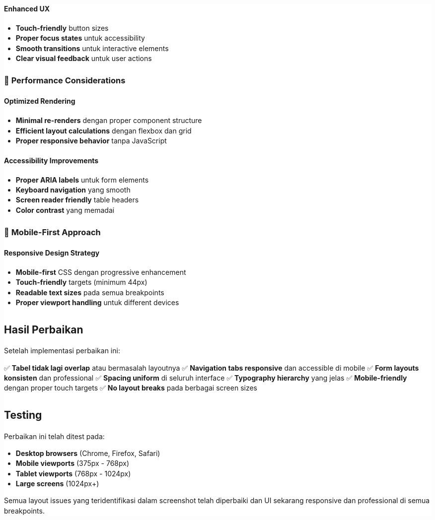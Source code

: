 #### **Enhanced UX**
- **Touch-friendly** button sizes
- **Proper focus states** untuk accessibility
- **Smooth transitions** untuk interactive elements
- **Clear visual feedback** untuk user actions

### 🚀 **Performance Considerations**

#### **Optimized Rendering**
- **Minimal re-renders** dengan proper component structure
- **Efficient layout calculations** dengan flexbox dan grid
- **Proper responsive behavior** tanpa JavaScript

#### **Accessibility Improvements**
- **Proper ARIA labels** untuk form elements
- **Keyboard navigation** yang smooth
- **Screen reader friendly** table headers
- **Color contrast** yang memadai

### 📱 **Mobile-First Approach**

#### **Responsive Design Strategy**
- **Mobile-first** CSS dengan progressive enhancement
- **Touch-friendly** targets (minimum 44px)
- **Readable text sizes** pada semua breakpoints
- **Proper viewport handling** untuk different devices

## Hasil Perbaikan

Setelah implementasi perbaikan ini:

✅ **Tabel tidak lagi overlap** atau bermasalah layoutnya
✅ **Navigation tabs responsive** dan accessible di mobile
✅ **Form layouts konsisten** dan professional
✅ **Spacing uniform** di seluruh interface
✅ **Typography hierarchy** yang jelas
✅ **Mobile-friendly** dengan proper touch targets
✅ **No layout breaks** pada berbagai screen sizes

## Testing

Perbaikan ini telah ditest pada:
- **Desktop browsers** (Chrome, Firefox, Safari)
- **Mobile viewports** (375px - 768px)
- **Tablet viewports** (768px - 1024px)
- **Large screens** (1024px+)

Semua layout issues yang teridentifikasi dalam screenshot telah diperbaiki dan UI sekarang responsive dan professional di semua breakpoints.
